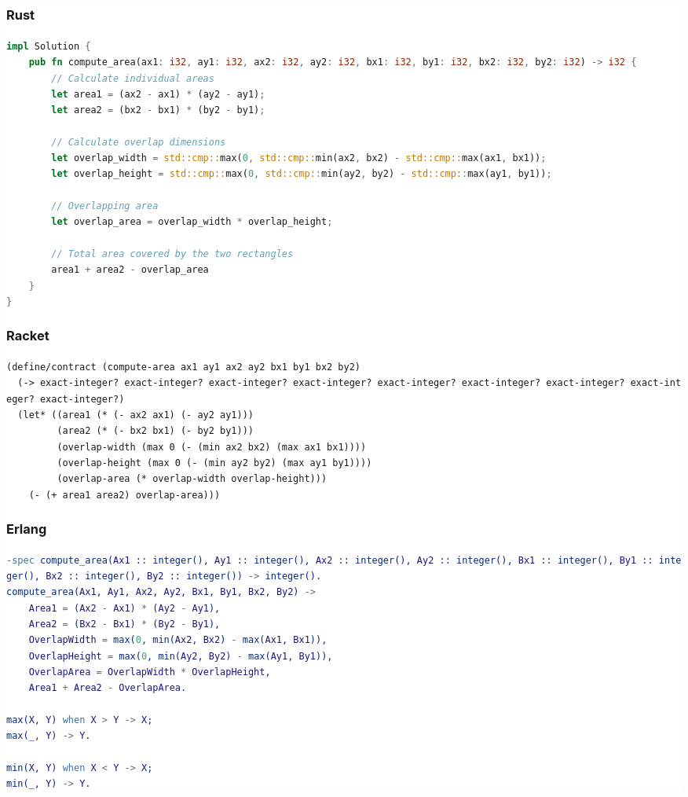 ### Rust
```rust
impl Solution {
    pub fn compute_area(ax1: i32, ay1: i32, ax2: i32, ay2: i32, bx1: i32, by1: i32, bx2: i32, by2: i32) -> i32 {
        // Calculate individual areas
        let area1 = (ax2 - ax1) * (ay2 - ay1);
        let area2 = (bx2 - bx1) * (by2 - by1);

        // Calculate overlap dimensions
        let overlap_width = std::cmp::max(0, std::cmp::min(ax2, bx2) - std::cmp::max(ax1, bx1));
        let overlap_height = std::cmp::max(0, std::cmp::min(ay2, by2) - std::cmp::max(ay1, by1));

        // Overlapping area
        let overlap_area = overlap_width * overlap_height;

        // Total area covered by the two rectangles
        area1 + area2 - overlap_area
    }
}
```

### Racket
```racket
(define/contract (compute-area ax1 ay1 ax2 ay2 bx1 by1 bx2 by2)
  (-> exact-integer? exact-integer? exact-integer? exact-integer? exact-integer? exact-integer? exact-integer? exact-integer? exact-integer?)
  (let* ((area1 (* (- ax2 ax1) (- ay2 ay1)))
         (area2 (* (- bx2 bx1) (- by2 by1)))
         (overlap-width (max 0 (- (min ax2 bx2) (max ax1 bx1))))
         (overlap-height (max 0 (- (min ay2 by2) (max ay1 by1))))
         (overlap-area (* overlap-width overlap-height)))
    (- (+ area1 area2) overlap-area)))
```

### Erlang
```erlang
-spec compute_area(Ax1 :: integer(), Ay1 :: integer(), Ax2 :: integer(), Ay2 :: integer(), Bx1 :: integer(), By1 :: integer(), Bx2 :: integer(), By2 :: integer()) -> integer().
compute_area(Ax1, Ay1, Ax2, Ay2, Bx1, By1, Bx2, By2) ->
    Area1 = (Ax2 - Ax1) * (Ay2 - Ay1),
    Area2 = (Bx2 - Bx1) * (By2 - By1),
    OverlapWidth = max(0, min(Ax2, Bx2) - max(Ax1, Bx1)),
    OverlapHeight = max(0, min(Ay2, By2) - max(Ay1, By1)),
    OverlapArea = OverlapWidth * OverlapHeight,
    Area1 + Area2 - OverlapArea.

max(X, Y) when X > Y -> X;
max(_, Y) -> Y.

min(X, Y) when X < Y -> X;
min(_, Y) -> Y.
```
